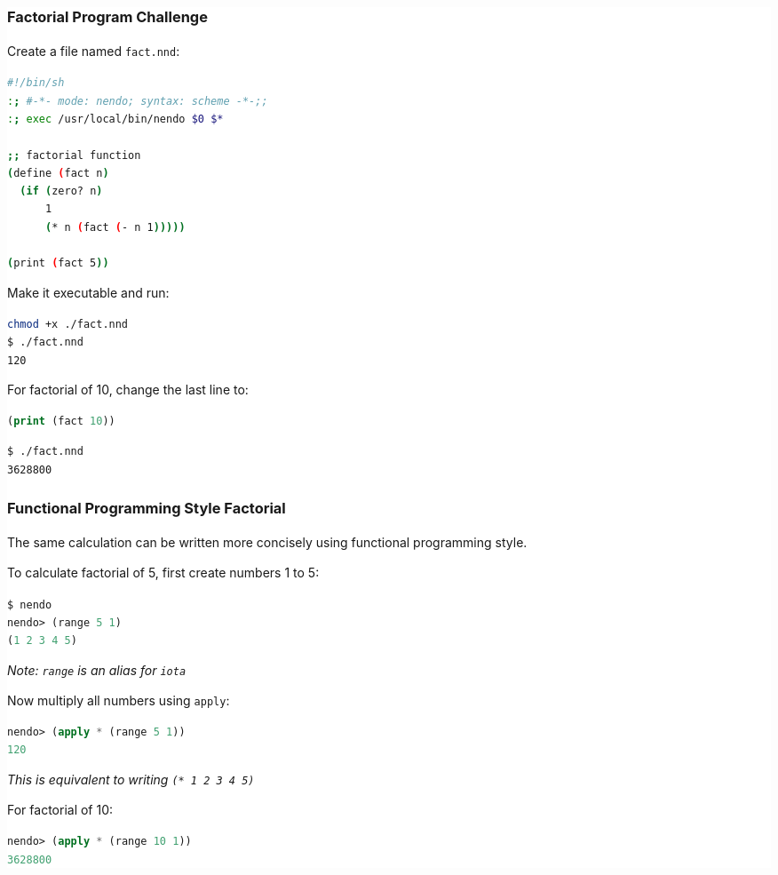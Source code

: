 ### Factorial Program Challenge

Create a file named `fact.nnd`:

```bash
#!/bin/sh
:; #-*- mode: nendo; syntax: scheme -*-;;
:; exec /usr/local/bin/nendo $0 $*

;; factorial function
(define (fact n)
  (if (zero? n)
      1
      (* n (fact (- n 1)))))

(print (fact 5))
```

Make it executable and run:
```bash
chmod +x ./fact.nnd
$ ./fact.nnd 
120
```

For factorial of 10, change the last line to:
```lisp
(print (fact 10))
```

```bash
$ ./fact.nnd 
3628800
```

### Functional Programming Style Factorial

The same calculation can be written more concisely using functional programming style.

To calculate factorial of 5, first create numbers 1 to 5:
```lisp
$ nendo
nendo> (range 5 1)
(1 2 3 4 5)
```
*Note: `range` is an alias for `iota`*

Now multiply all numbers using `apply`:
```lisp
nendo> (apply * (range 5 1))
120
```
*This is equivalent to writing `(* 1 2 3 4 5)`*

For factorial of 10:
```lisp
nendo> (apply * (range 10 1))
3628800
```
